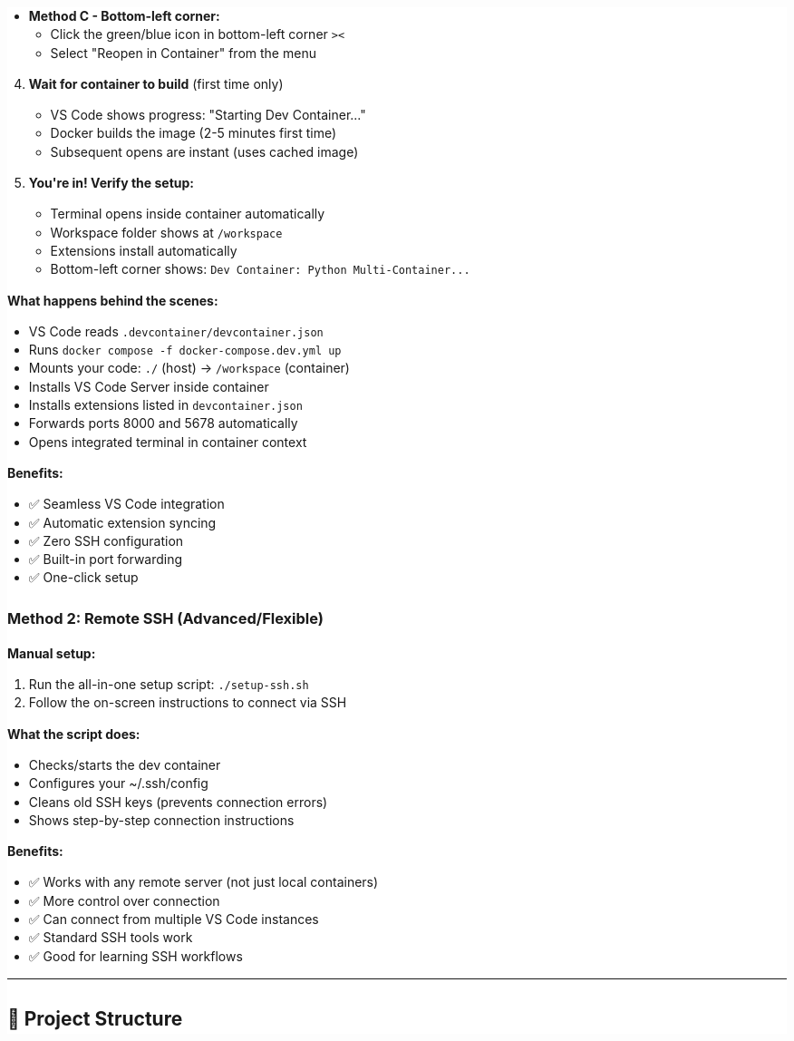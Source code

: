    - **Method C - Bottom-left corner:**
     - Click the green/blue icon in bottom-left corner `><`
     - Select "Reopen in Container" from the menu

4. **Wait for container to build** (first time only)
   - VS Code shows progress: "Starting Dev Container..."
   - Docker builds the image (2-5 minutes first time)
   - Subsequent opens are instant (uses cached image)

5. **You're in! Verify the setup:**
   - Terminal opens inside container automatically
   - Workspace folder shows at `/workspace`
   - Extensions install automatically
   - Bottom-left corner shows: `Dev Container: Python Multi-Container...`

**What happens behind the scenes:**
- VS Code reads `.devcontainer/devcontainer.json`
- Runs `docker compose -f docker-compose.dev.yml up`
- Mounts your code: `./` (host) → `/workspace` (container)
- Installs VS Code Server inside container
- Installs extensions listed in `devcontainer.json`
- Forwards ports 8000 and 5678 automatically
- Opens integrated terminal in container context

**Benefits:**
- ✅ Seamless VS Code integration
- ✅ Automatic extension syncing
- ✅ Zero SSH configuration
- ✅ Built-in port forwarding
- ✅ One-click setup

### Method 2: Remote SSH (Advanced/Flexible)

**Manual setup:**
1. Run the all-in-one setup script: `./setup-ssh.sh`
2. Follow the on-screen instructions to connect via SSH

**What the script does:**
- Checks/starts the dev container
- Configures your ~/.ssh/config
- Cleans old SSH keys (prevents connection errors)
- Shows step-by-step connection instructions

**Benefits:**
- ✅ Works with any remote server (not just local containers)
- ✅ More control over connection
- ✅ Can connect from multiple VS Code instances
- ✅ Standard SSH tools work
- ✅ Good for learning SSH workflows

---

## 📁 Project Structure
